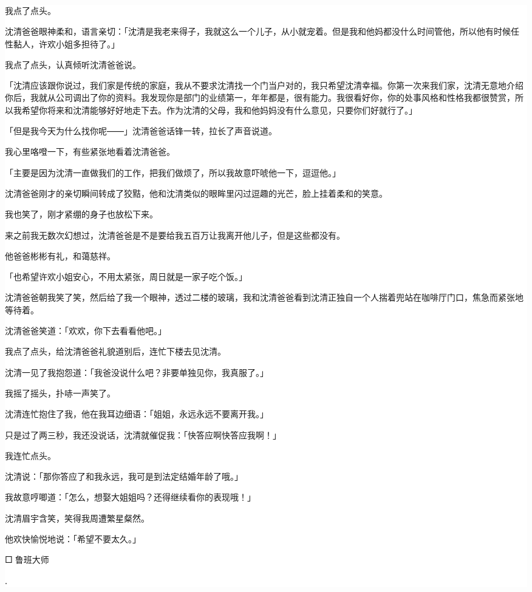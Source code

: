 我点了点头。

沈清爸爸眼神柔和，语言亲切：「沈清是我老来得子，我就这么一个儿子，从小就宠着。但是我和他妈都没什么时间管他，所以他有时候任性黏人，许欢小姐多担待了。」

我点了点头，认真倾听沈清爸爸说。

「沈清应该跟你说过，我们家是传统的家庭，我从不要求沈清找一个门当户对的，我只希望沈清幸福。你第一次来我们家，沈清无意地介绍你后，我就从公司调出了你的资料。我发现你是部门的业绩第一，年年都是，很有能力。我很看好你，你的处事风格和性格我都很赞赏，所以我希望你将来和沈清能够好好地走下去。作为沈清的父母，我和他妈妈没有什么意见，只要你们好就行了。」

「但是我今天为什么找你呢——」沈清爸爸话锋一转，拉长了声音说道。

我心里咯噔一下，有些紧张地看着沈清爸爸。

「主要是因为沈清一直做我们的工作，把我们做烦了，所以我故意吓唬他一下，逗逗他。」

沈清爸爸刚才的亲切瞬间转成了狡黠，他和沈清类似的眼眸里闪过逗趣的光芒，脸上挂着柔和的笑意。

我也笑了，刚才紧绷的身子也放松下来。

来之前我无数次幻想过，沈清爸爸是不是要给我五百万让我离开他儿子，但是这些都没有。

他爸爸彬彬有礼，和蔼慈祥。

「也希望许欢小姐安心，不用太紧张，周日就是一家子吃个饭。」

沈清爸爸朝我笑了笑，然后给了我一个眼神，透过二楼的玻璃，我和沈清爸爸看到沈清正独自一个人揣着兜站在咖啡厅门口，焦急而紧张地等待着。

沈清爸爸笑道：「欢欢，你下去看看他吧。」

我点了点头，给沈清爸爸礼貌道别后，连忙下楼去见沈清。

沈清一见了我抱怨道：「我爸没说什么吧？非要单独见你，我真服了。」

我摇了摇头，扑哧一声笑了。

沈清连忙抱住了我，他在我耳边细语：「姐姐，永远永远不要离开我。」

只是过了两三秒，我还没说话，沈清就催促我：「快答应啊快答应我啊！」

我连忙点头。

沈清说：「那你答应了和我永远，我可是到法定结婚年龄了哦。」

我故意哼唧道：「怎么，想娶大姐姐吗？还得继续看你的表现哦！」

沈清眉宇含笑，笑得我周遭繁星粲然。

他欢快愉悦地说：「希望不要太久。」

□ 鲁班大师

.